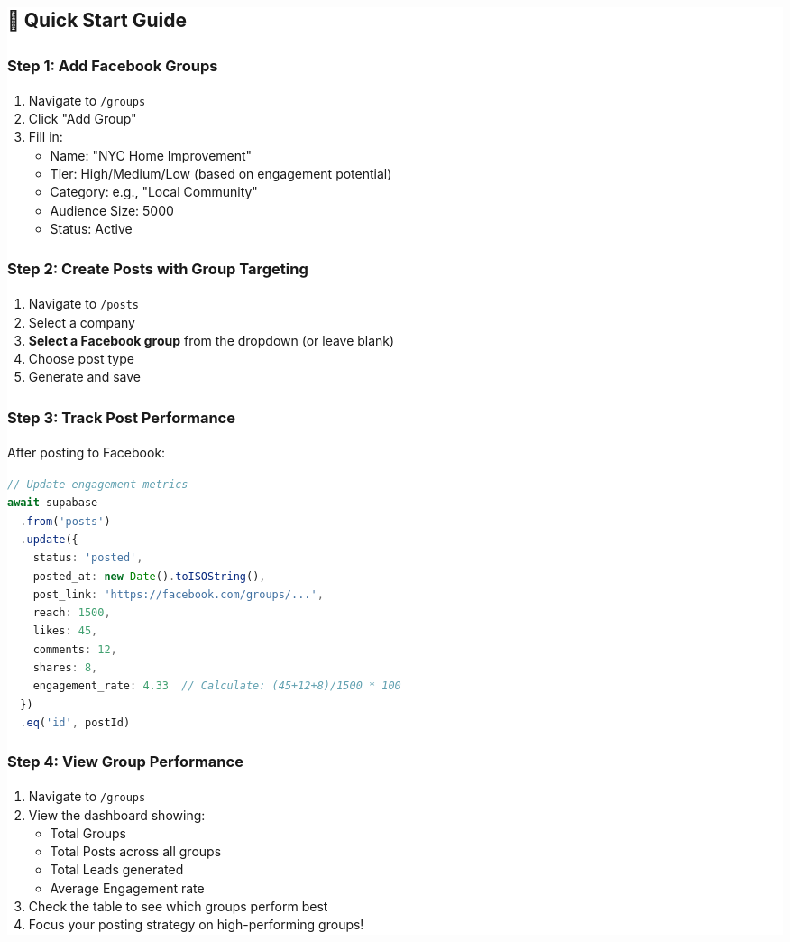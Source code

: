 ## 🚀 Quick Start Guide

### Step 1: Add Facebook Groups

1. Navigate to `/groups`
2. Click "Add Group"
3. Fill in:
   - Name: "NYC Home Improvement"
   - Tier: High/Medium/Low (based on engagement potential)
   - Category: e.g., "Local Community"
   - Audience Size: 5000
   - Status: Active

### Step 2: Create Posts with Group Targeting

1. Navigate to `/posts`
2. Select a company
3. **Select a Facebook group** from the dropdown (or leave blank)
4. Choose post type
5. Generate and save

### Step 3: Track Post Performance

After posting to Facebook:

```typescript
// Update engagement metrics
await supabase
  .from('posts')
  .update({
    status: 'posted',
    posted_at: new Date().toISOString(),
    post_link: 'https://facebook.com/groups/...',
    reach: 1500,
    likes: 45,
    comments: 12,
    shares: 8,
    engagement_rate: 4.33  // Calculate: (45+12+8)/1500 * 100
  })
  .eq('id', postId)
```

### Step 4: View Group Performance

1. Navigate to `/groups`
2. View the dashboard showing:
   - Total Groups
   - Total Posts across all groups
   - Total Leads generated
   - Average Engagement rate
3. Check the table to see which groups perform best
4. Focus your posting strategy on high-performing groups!
